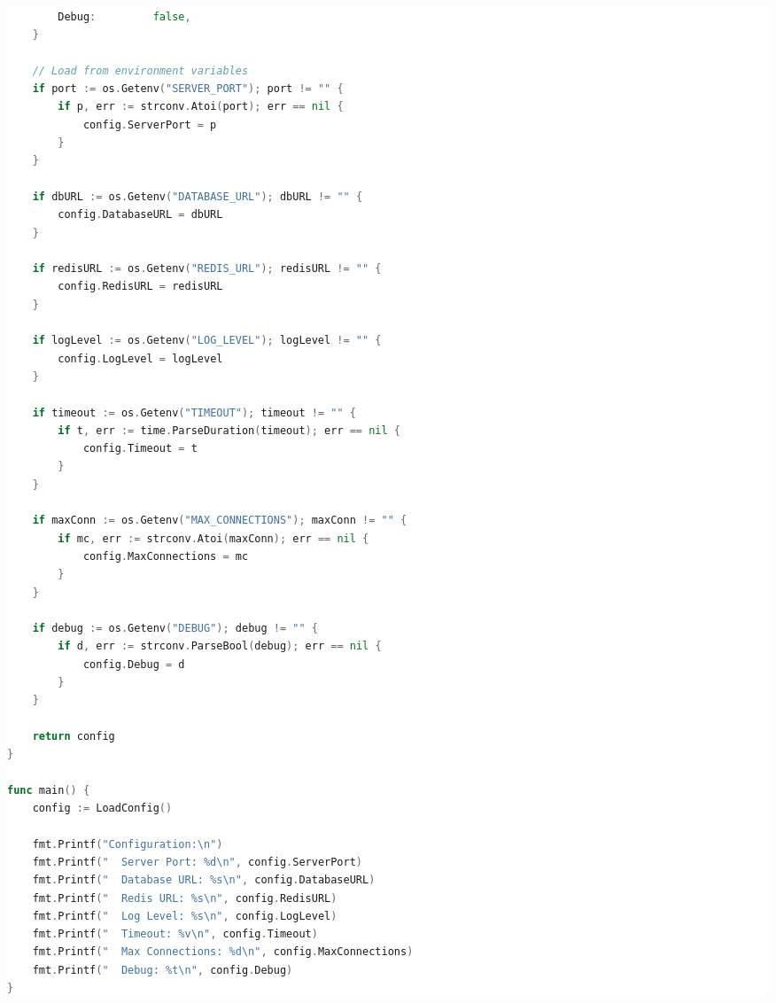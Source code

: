 ```go
        Debug:         false,
    }
    
    // Load from environment variables
    if port := os.Getenv("SERVER_PORT"); port != "" {
        if p, err := strconv.Atoi(port); err == nil {
            config.ServerPort = p
        }
    }
    
    if dbURL := os.Getenv("DATABASE_URL"); dbURL != "" {
        config.DatabaseURL = dbURL
    }
    
    if redisURL := os.Getenv("REDIS_URL"); redisURL != "" {
        config.RedisURL = redisURL
    }
    
    if logLevel := os.Getenv("LOG_LEVEL"); logLevel != "" {
        config.LogLevel = logLevel
    }
    
    if timeout := os.Getenv("TIMEOUT"); timeout != "" {
        if t, err := time.ParseDuration(timeout); err == nil {
            config.Timeout = t
        }
    }
    
    if maxConn := os.Getenv("MAX_CONNECTIONS"); maxConn != "" {
        if mc, err := strconv.Atoi(maxConn); err == nil {
            config.MaxConnections = mc
        }
    }
    
    if debug := os.Getenv("DEBUG"); debug != "" {
        if d, err := strconv.ParseBool(debug); err == nil {
            config.Debug = d
        }
    }
    
    return config
}

func main() {
    config := LoadConfig()
    
    fmt.Printf("Configuration:\n")
    fmt.Printf("  Server Port: %d\n", config.ServerPort)
    fmt.Printf("  Database URL: %s\n", config.DatabaseURL)
    fmt.Printf("  Redis URL: %s\n", config.RedisURL)
    fmt.Printf("  Log Level: %s\n", config.LogLevel)
    fmt.Printf("  Timeout: %v\n", config.Timeout)
    fmt.Printf("  Max Connections: %d\n", config.MaxConnections)
    fmt.Printf("  Debug: %t\n", config.Debug)
}
```
